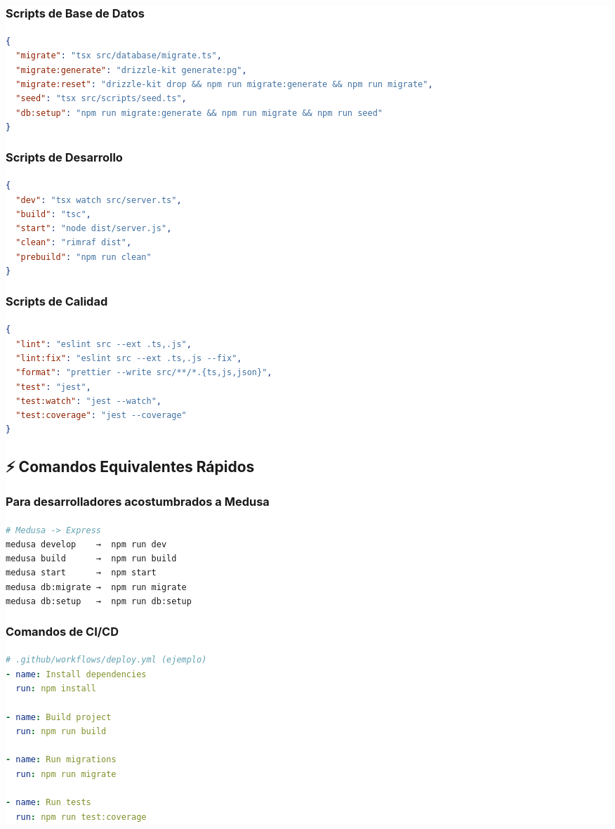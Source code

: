 ### Scripts de Base de Datos

```json
{
  "migrate": "tsx src/database/migrate.ts",
  "migrate:generate": "drizzle-kit generate:pg",
  "migrate:reset": "drizzle-kit drop && npm run migrate:generate && npm run migrate",
  "seed": "tsx src/scripts/seed.ts",
  "db:setup": "npm run migrate:generate && npm run migrate && npm run seed"
}
```

### Scripts de Desarrollo

```json
{
  "dev": "tsx watch src/server.ts",
  "build": "tsc",
  "start": "node dist/server.js",
  "clean": "rimraf dist",
  "prebuild": "npm run clean"
}
```

### Scripts de Calidad

```json
{
  "lint": "eslint src --ext .ts,.js",
  "lint:fix": "eslint src --ext .ts,.js --fix",
  "format": "prettier --write src/**/*.{ts,js,json}",
  "test": "jest",
  "test:watch": "jest --watch",
  "test:coverage": "jest --coverage"
}
```

## ⚡ Comandos Equivalentes Rápidos

### Para desarrolladores acostumbrados a Medusa

```bash
# Medusa -> Express
medusa develop    →  npm run dev
medusa build      →  npm run build  
medusa start      →  npm start
medusa db:migrate →  npm run migrate
medusa db:setup   →  npm run db:setup
```

### Comandos de CI/CD

```yaml
# .github/workflows/deploy.yml (ejemplo)
- name: Install dependencies
  run: npm install

- name: Build project
  run: npm run build

- name: Run migrations
  run: npm run migrate

- name: Run tests
  run: npm run test:coverage
```